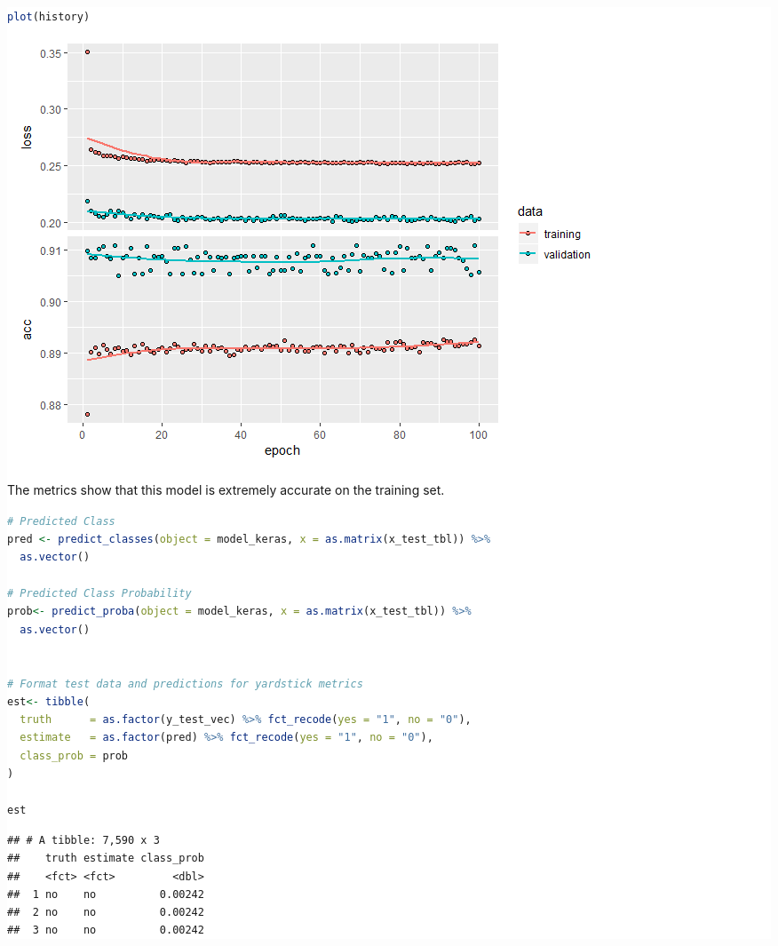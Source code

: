 ``` r
plot(history)
```

![](neural_net_files/figure-markdown_github/unnamed-chunk-13-1.png)

The metrics show that this model is extremely accurate on the training set.

``` r
# Predicted Class
pred <- predict_classes(object = model_keras, x = as.matrix(x_test_tbl)) %>%
  as.vector()

# Predicted Class Probability
prob<- predict_proba(object = model_keras, x = as.matrix(x_test_tbl)) %>%
  as.vector()


# Format test data and predictions for yardstick metrics
est<- tibble(
  truth      = as.factor(y_test_vec) %>% fct_recode(yes = "1", no = "0"),
  estimate   = as.factor(pred) %>% fct_recode(yes = "1", no = "0"),
  class_prob = prob
)

est
```

    ## # A tibble: 7,590 x 3
    ##    truth estimate class_prob
    ##    <fct> <fct>         <dbl>
    ##  1 no    no          0.00242
    ##  2 no    no          0.00242
    ##  3 no    no          0.00242